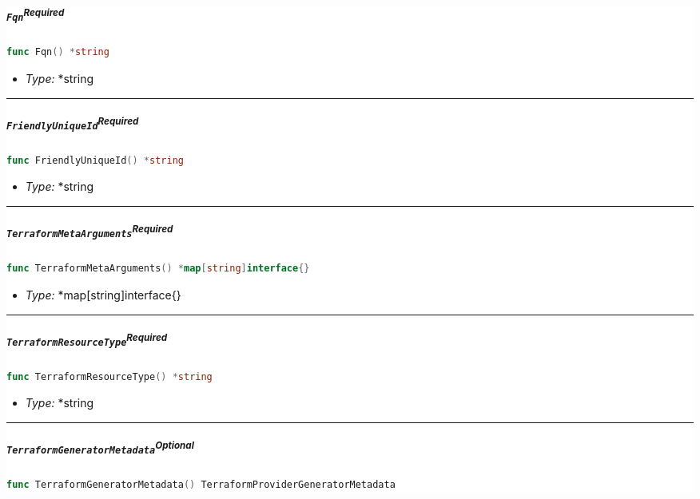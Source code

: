 ##### `Fqn`<sup>Required</sup> <a name="Fqn" id="@cdktf/provider-azurerm.kustoAttachedDatabaseConfiguration.KustoAttachedDatabaseConfiguration.property.fqn"></a>

```go
func Fqn() *string
```

- *Type:* *string

---

##### `FriendlyUniqueId`<sup>Required</sup> <a name="FriendlyUniqueId" id="@cdktf/provider-azurerm.kustoAttachedDatabaseConfiguration.KustoAttachedDatabaseConfiguration.property.friendlyUniqueId"></a>

```go
func FriendlyUniqueId() *string
```

- *Type:* *string

---

##### `TerraformMetaArguments`<sup>Required</sup> <a name="TerraformMetaArguments" id="@cdktf/provider-azurerm.kustoAttachedDatabaseConfiguration.KustoAttachedDatabaseConfiguration.property.terraformMetaArguments"></a>

```go
func TerraformMetaArguments() *map[string]interface{}
```

- *Type:* *map[string]interface{}

---

##### `TerraformResourceType`<sup>Required</sup> <a name="TerraformResourceType" id="@cdktf/provider-azurerm.kustoAttachedDatabaseConfiguration.KustoAttachedDatabaseConfiguration.property.terraformResourceType"></a>

```go
func TerraformResourceType() *string
```

- *Type:* *string

---

##### `TerraformGeneratorMetadata`<sup>Optional</sup> <a name="TerraformGeneratorMetadata" id="@cdktf/provider-azurerm.kustoAttachedDatabaseConfiguration.KustoAttachedDatabaseConfiguration.property.terraformGeneratorMetadata"></a>

```go
func TerraformGeneratorMetadata() TerraformProviderGeneratorMetadata
```
